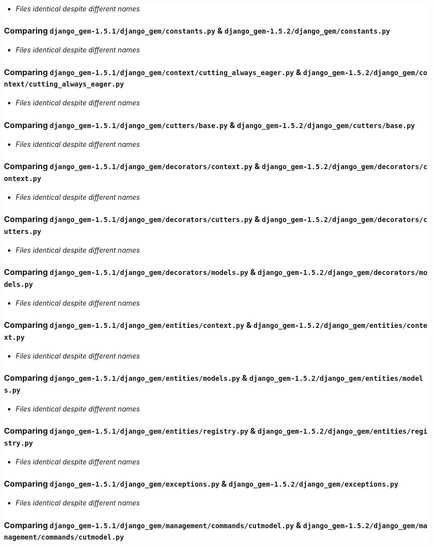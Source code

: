  * *Files identical despite different names*

### Comparing `django_gem-1.5.1/django_gem/constants.py` & `django_gem-1.5.2/django_gem/constants.py`

 * *Files identical despite different names*

### Comparing `django_gem-1.5.1/django_gem/context/cutting_always_eager.py` & `django_gem-1.5.2/django_gem/context/cutting_always_eager.py`

 * *Files identical despite different names*

### Comparing `django_gem-1.5.1/django_gem/cutters/base.py` & `django_gem-1.5.2/django_gem/cutters/base.py`

 * *Files identical despite different names*

### Comparing `django_gem-1.5.1/django_gem/decorators/context.py` & `django_gem-1.5.2/django_gem/decorators/context.py`

 * *Files identical despite different names*

### Comparing `django_gem-1.5.1/django_gem/decorators/cutters.py` & `django_gem-1.5.2/django_gem/decorators/cutters.py`

 * *Files identical despite different names*

### Comparing `django_gem-1.5.1/django_gem/decorators/models.py` & `django_gem-1.5.2/django_gem/decorators/models.py`

 * *Files identical despite different names*

### Comparing `django_gem-1.5.1/django_gem/entities/context.py` & `django_gem-1.5.2/django_gem/entities/context.py`

 * *Files identical despite different names*

### Comparing `django_gem-1.5.1/django_gem/entities/models.py` & `django_gem-1.5.2/django_gem/entities/models.py`

 * *Files identical despite different names*

### Comparing `django_gem-1.5.1/django_gem/entities/registry.py` & `django_gem-1.5.2/django_gem/entities/registry.py`

 * *Files identical despite different names*

### Comparing `django_gem-1.5.1/django_gem/exceptions.py` & `django_gem-1.5.2/django_gem/exceptions.py`

 * *Files identical despite different names*

### Comparing `django_gem-1.5.1/django_gem/management/commands/cutmodel.py` & `django_gem-1.5.2/django_gem/management/commands/cutmodel.py`
